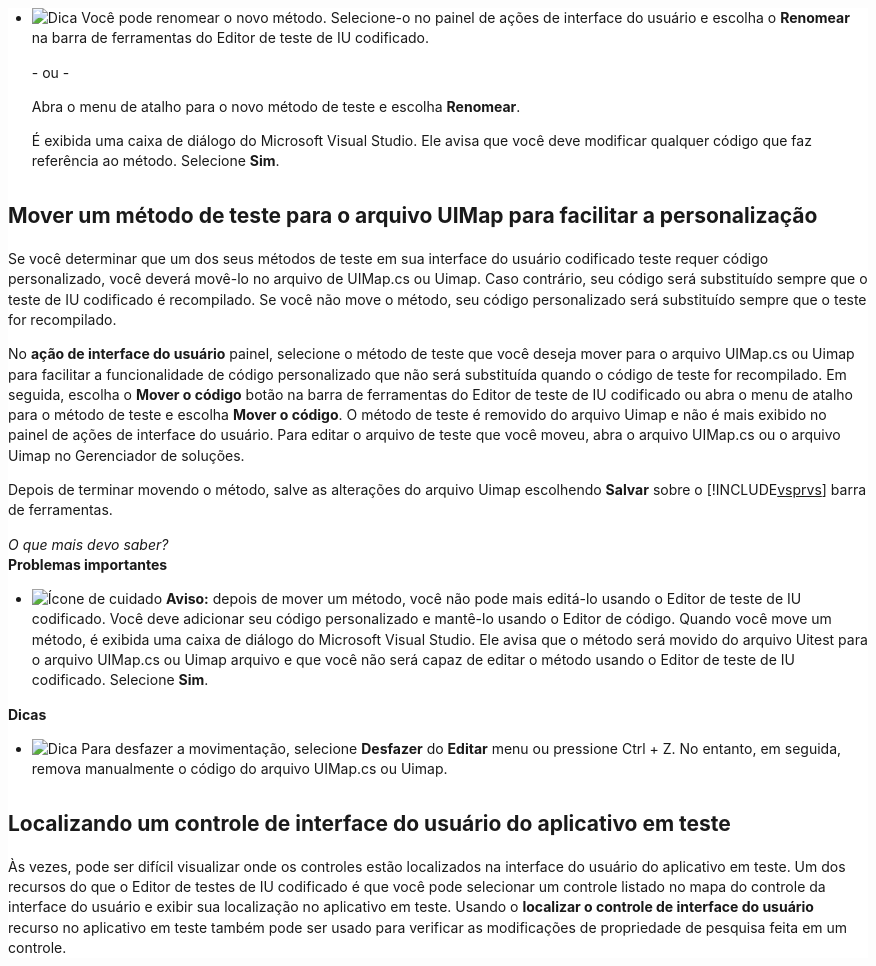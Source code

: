 -   ![Dica](../test/media/tip.png "Tip") Você pode renomear o novo método. Selecione\-o no painel de ações de interface do usuário e escolha o **Renomear** na barra de ferramentas do Editor de teste de IU codificado.  
  
     \- ou \-  
  
     Abra o menu de atalho para o novo método de teste e escolha **Renomear**.  
  
     É exibida uma caixa de diálogo do Microsoft Visual Studio. Ele avisa que você deve modificar qualquer código que faz referência ao método. Selecione **Sim**.  
  
##  <a name="CodedUITestEditor_MoveMethods"></a> Mover um método de teste para o arquivo UIMap para facilitar a personalização  
 Se você determinar que um dos seus métodos de teste em sua interface do usuário codificado teste requer código personalizado, você deverá movê\-lo no arquivo de UIMap.cs ou Uimap. Caso contrário, seu código será substituído sempre que o teste de IU codificado é recompilado. Se você não move o método, seu código personalizado será substituído sempre que o teste for recompilado.  
  
 No **ação de interface do usuário** painel, selecione o método de teste que você deseja mover para o arquivo UIMap.cs ou Uimap para facilitar a funcionalidade de código personalizado que não será substituída quando o código de teste for recompilado. Em seguida, escolha o **Mover o código** botão na barra de ferramentas do Editor de teste de IU codificado ou abra o menu de atalho para o método de teste e escolha **Mover o código**. O método de teste é removido do arquivo Uimap e não é mais exibido no painel de ações de interface do usuário. Para editar o arquivo de teste que você moveu, abra o arquivo UIMap.cs ou o arquivo Uimap no Gerenciador de soluções.  
  
 Depois de terminar movendo o método, salve as alterações do arquivo Uimap escolhendo **Salvar** sobre o [!INCLUDE[vsprvs](../code-quality/includes/vsprvs_md.md)] barra de ferramentas.  
  
 *O que mais devo saber?*  
 **Problemas importantes**  
  
-   ![Ícone de cuidado](../test/media/caution.png "caution") **Aviso:** depois de mover um método, você não pode mais editá\-lo usando o Editor de teste de IU codificado. Você deve adicionar seu código personalizado e mantê\-lo usando o Editor de código. Quando você move um método, é exibida uma caixa de diálogo do Microsoft Visual Studio. Ele avisa que o método será movido do arquivo Uitest para o arquivo UIMap.cs ou Uimap arquivo e que você não será capaz de editar o método usando o Editor de teste de IU codificado. Selecione **Sim**.  
  
 **Dicas**  
  
-   ![Dica](../test/media/tip.png "Tip") Para desfazer a movimentação, selecione **Desfazer** do **Editar** menu ou pressione Ctrl \+ Z. No entanto, em seguida, remova manualmente o código do arquivo UIMap.cs ou Uimap.  
  
##  <a name="CodedUITestEditor_LocateUIControl"></a> Localizando um controle de interface do usuário do aplicativo em teste  
 Às vezes, pode ser difícil visualizar onde os controles estão localizados na interface do usuário do aplicativo em teste. Um dos recursos do que o Editor de testes de IU codificado é que você pode selecionar um controle listado no mapa do controle da interface do usuário e exibir sua localização no aplicativo em teste. Usando o **localizar o controle de interface do usuário** recurso no aplicativo em teste também pode ser usado para verificar as modificações de propriedade de pesquisa feita em um controle.  
  